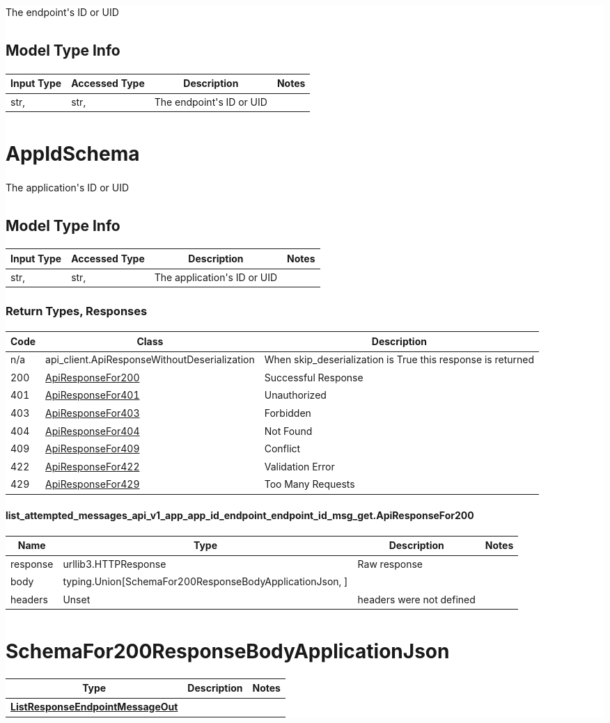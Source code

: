 The endpoint's ID or UID

## Model Type Info
Input Type | Accessed Type | Description | Notes
------------ | ------------- | ------------- | -------------
str,  | str,  | The endpoint&#x27;s ID or UID | 

# AppIdSchema

The application's ID or UID

## Model Type Info
Input Type | Accessed Type | Description | Notes
------------ | ------------- | ------------- | -------------
str,  | str,  | The application&#x27;s ID or UID | 

### Return Types, Responses

Code | Class | Description
------------- | ------------- | -------------
n/a | api_client.ApiResponseWithoutDeserialization | When skip_deserialization is True this response is returned
200 | [ApiResponseFor200](#list_attempted_messages_api_v1_app_app_id_endpoint_endpoint_id_msg_get.ApiResponseFor200) | Successful Response
401 | [ApiResponseFor401](#list_attempted_messages_api_v1_app_app_id_endpoint_endpoint_id_msg_get.ApiResponseFor401) | Unauthorized
403 | [ApiResponseFor403](#list_attempted_messages_api_v1_app_app_id_endpoint_endpoint_id_msg_get.ApiResponseFor403) | Forbidden
404 | [ApiResponseFor404](#list_attempted_messages_api_v1_app_app_id_endpoint_endpoint_id_msg_get.ApiResponseFor404) | Not Found
409 | [ApiResponseFor409](#list_attempted_messages_api_v1_app_app_id_endpoint_endpoint_id_msg_get.ApiResponseFor409) | Conflict
422 | [ApiResponseFor422](#list_attempted_messages_api_v1_app_app_id_endpoint_endpoint_id_msg_get.ApiResponseFor422) | Validation Error
429 | [ApiResponseFor429](#list_attempted_messages_api_v1_app_app_id_endpoint_endpoint_id_msg_get.ApiResponseFor429) | Too Many Requests

#### list_attempted_messages_api_v1_app_app_id_endpoint_endpoint_id_msg_get.ApiResponseFor200
Name | Type | Description  | Notes
------------- | ------------- | ------------- | -------------
response | urllib3.HTTPResponse | Raw response |
body | typing.Union[SchemaFor200ResponseBodyApplicationJson, ] |  |
headers | Unset | headers were not defined |

# SchemaFor200ResponseBodyApplicationJson
Type | Description  | Notes
------------- | ------------- | -------------
[**ListResponseEndpointMessageOut**](../../models/ListResponseEndpointMessageOut.md) |  | 
